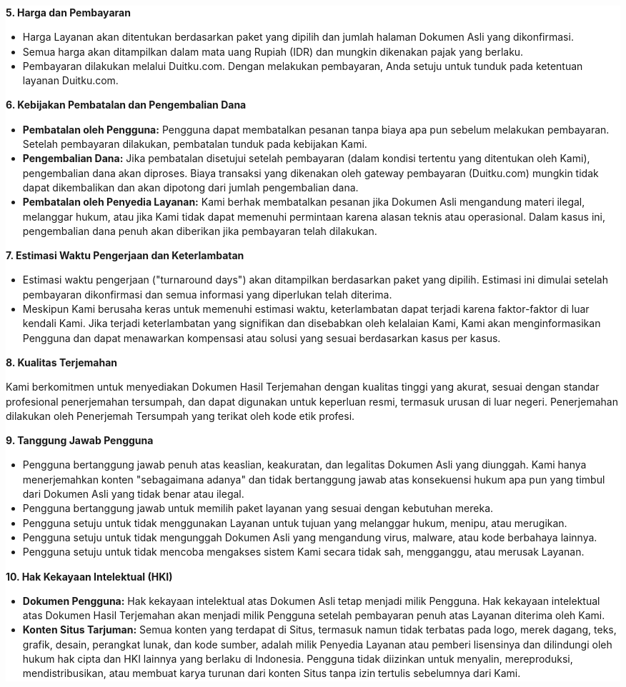 **5. Harga dan Pembayaran**

*   Harga Layanan akan ditentukan berdasarkan paket yang dipilih dan jumlah halaman Dokumen Asli yang dikonfirmasi.
*   Semua harga akan ditampilkan dalam mata uang Rupiah (IDR) dan mungkin dikenakan pajak yang berlaku.
*   Pembayaran dilakukan melalui Duitku.com. Dengan melakukan pembayaran, Anda setuju untuk tunduk pada ketentuan layanan Duitku.com.

**6. Kebijakan Pembatalan dan Pengembalian Dana**

*   **Pembatalan oleh Pengguna:** Pengguna dapat membatalkan pesanan tanpa biaya apa pun sebelum melakukan pembayaran. Setelah pembayaran dilakukan, pembatalan tunduk pada kebijakan Kami.
*   **Pengembalian Dana:** Jika pembatalan disetujui setelah pembayaran (dalam kondisi tertentu yang ditentukan oleh Kami), pengembalian dana akan diproses. Biaya transaksi yang dikenakan oleh gateway pembayaran (Duitku.com) mungkin tidak dapat dikembalikan dan akan dipotong dari jumlah pengembalian dana.
*   **Pembatalan oleh Penyedia Layanan:** Kami berhak membatalkan pesanan jika Dokumen Asli mengandung materi ilegal, melanggar hukum, atau jika Kami tidak dapat memenuhi permintaan karena alasan teknis atau operasional. Dalam kasus ini, pengembalian dana penuh akan diberikan jika pembayaran telah dilakukan.

**7. Estimasi Waktu Pengerjaan dan Keterlambatan**

*   Estimasi waktu pengerjaan ("turnaround days") akan ditampilkan berdasarkan paket yang dipilih. Estimasi ini dimulai setelah pembayaran dikonfirmasi dan semua informasi yang diperlukan telah diterima.
*   Meskipun Kami berusaha keras untuk memenuhi estimasi waktu, keterlambatan dapat terjadi karena faktor-faktor di luar kendali Kami. Jika terjadi keterlambatan yang signifikan dan disebabkan oleh kelalaian Kami, Kami akan menginformasikan Pengguna dan dapat menawarkan kompensasi atau solusi yang sesuai berdasarkan kasus per kasus.

**8. Kualitas Terjemahan**

Kami berkomitmen untuk menyediakan Dokumen Hasil Terjemahan dengan kualitas tinggi yang akurat, sesuai dengan standar profesional penerjemahan tersumpah, dan dapat digunakan untuk keperluan resmi, termasuk urusan di luar negeri. Penerjemahan dilakukan oleh Penerjemah Tersumpah yang terikat oleh kode etik profesi.

**9. Tanggung Jawab Pengguna**

*   Pengguna bertanggung jawab penuh atas keaslian, keakuratan, dan legalitas Dokumen Asli yang diunggah. Kami hanya menerjemahkan konten "sebagaimana adanya" dan tidak bertanggung jawab atas konsekuensi hukum apa pun yang timbul dari Dokumen Asli yang tidak benar atau ilegal.
*   Pengguna bertanggung jawab untuk memilih paket layanan yang sesuai dengan kebutuhan mereka.
*   Pengguna setuju untuk tidak menggunakan Layanan untuk tujuan yang melanggar hukum, menipu, atau merugikan.
*   Pengguna setuju untuk tidak mengunggah Dokumen Asli yang mengandung virus, malware, atau kode berbahaya lainnya.
*   Pengguna setuju untuk tidak mencoba mengakses sistem Kami secara tidak sah, mengganggu, atau merusak Layanan.

**10. Hak Kekayaan Intelektual (HKI)**

*   **Dokumen Pengguna:** Hak kekayaan intelektual atas Dokumen Asli tetap menjadi milik Pengguna. Hak kekayaan intelektual atas Dokumen Hasil Terjemahan akan menjadi milik Pengguna setelah pembayaran penuh atas Layanan diterima oleh Kami.
*   **Konten Situs Tarjuman:** Semua konten yang terdapat di Situs, termasuk namun tidak terbatas pada logo, merek dagang, teks, grafik, desain, perangkat lunak, dan kode sumber, adalah milik Penyedia Layanan atau pemberi lisensinya dan dilindungi oleh hukum hak cipta dan HKI lainnya yang berlaku di Indonesia. Pengguna tidak diizinkan untuk menyalin, mereproduksi, mendistribusikan, atau membuat karya turunan dari konten Situs tanpa izin tertulis sebelumnya dari Kami.
